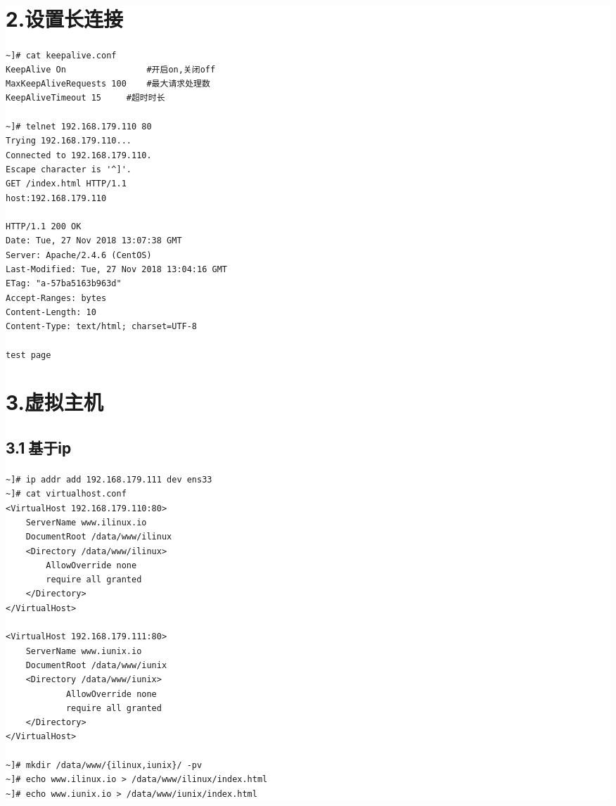 # 2.设置长连接

	~]# cat keepalive.conf 
	KeepAlive On				#开启on,关闭off
	MaxKeepAliveRequests 100	#最大请求处理数
	KeepAliveTimeout 15		#超时时长
	
	~]# telnet 192.168.179.110 80  
	Trying 192.168.179.110...
	Connected to 192.168.179.110.
	Escape character is '^]'.
	GET /index.html HTTP/1.1
	host:192.168.179.110
	
	HTTP/1.1 200 OK
	Date: Tue, 27 Nov 2018 13:07:38 GMT
	Server: Apache/2.4.6 (CentOS)
	Last-Modified: Tue, 27 Nov 2018 13:04:16 GMT
	ETag: "a-57ba5163b963d"
	Accept-Ranges: bytes
	Content-Length: 10
	Content-Type: text/html; charset=UTF-8
	
	test page

# 3.虚拟主机
## 3.1 基于ip

	~]# ip addr add 192.168.179.111 dev ens33
	~]# cat virtualhost.conf 
	<VirtualHost 192.168.179.110:80>
	    ServerName www.ilinux.io
	    DocumentRoot /data/www/ilinux
	    <Directory /data/www/ilinux>
	        AllowOverride none
	        require all granted
	    </Directory>
	</VirtualHost>
	
	<VirtualHost 192.168.179.111:80>
	    ServerName www.iunix.io
	    DocumentRoot /data/www/iunix
	    <Directory /data/www/iunix>
	            AllowOverride none
	            require all granted
	    </Directory>
	</VirtualHost>
	
	~]# mkdir /data/www/{ilinux,iunix}/ -pv
	~]# echo www.ilinux.io > /data/www/ilinux/index.html
	~]# echo www.iunix.io > /data/www/iunix/index.html 

